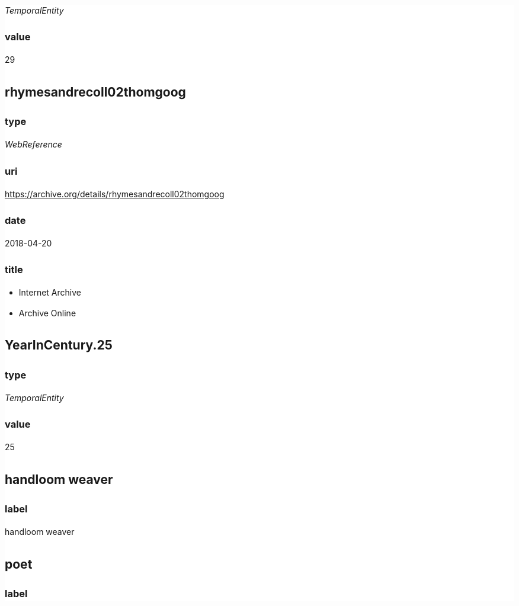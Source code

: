 
*TemporalEntity*

### value


29

## rhymesandrecoll02thomgoog

### type


*WebReference*

### uri


https://archive.org/details/rhymesandrecoll02thomgoog

### date


2018-04-20

### title

 - Internet Archive

 - Archive Online

## YearInCentury.25

### type


*TemporalEntity*

### value


25

## handloom weaver

### label


handloom weaver

## poet

### label
